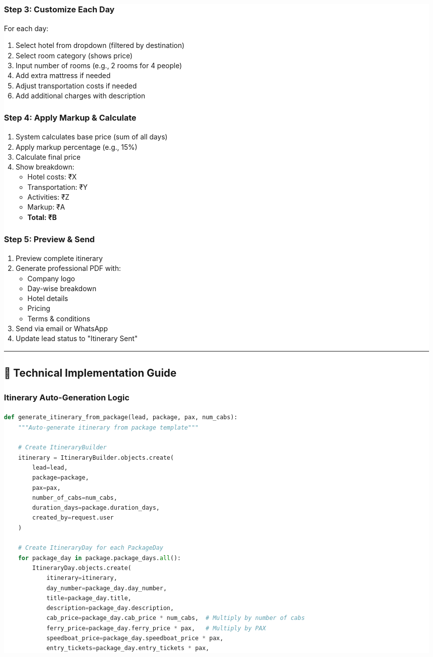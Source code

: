 ### Step 3: Customize Each Day
For each day:
1. Select hotel from dropdown (filtered by destination)
2. Select room category (shows price)
3. Input number of rooms (e.g., 2 rooms for 4 people)
4. Add extra mattress if needed
5. Adjust transportation costs if needed
6. Add additional charges with description

### Step 4: Apply Markup & Calculate
1. System calculates base price (sum of all days)
2. Apply markup percentage (e.g., 15%)
3. Calculate final price
4. Show breakdown:
   - Hotel costs: ₹X
   - Transportation: ₹Y
   - Activities: ₹Z
   - Markup: ₹A
   - **Total: ₹B**

### Step 5: Preview & Send
1. Preview complete itinerary
2. Generate professional PDF with:
   - Company logo
   - Day-wise breakdown
   - Hotel details
   - Pricing
   - Terms & conditions
3. Send via email or WhatsApp
4. Update lead status to "Itinerary Sent"

---

## 🔧 Technical Implementation Guide

### Itinerary Auto-Generation Logic

```python
def generate_itinerary_from_package(lead, package, pax, num_cabs):
    """Auto-generate itinerary from package template"""
    
    # Create ItineraryBuilder
    itinerary = ItineraryBuilder.objects.create(
        lead=lead,
        package=package,
        pax=pax,
        number_of_cabs=num_cabs,
        duration_days=package.duration_days,
        created_by=request.user
    )
    
    # Create ItineraryDay for each PackageDay
    for package_day in package.package_days.all():
        ItineraryDay.objects.create(
            itinerary=itinerary,
            day_number=package_day.day_number,
            title=package_day.title,
            description=package_day.description,
            cab_price=package_day.cab_price * num_cabs,  # Multiply by number of cabs
            ferry_price=package_day.ferry_price * pax,   # Multiply by PAX
            speedboat_price=package_day.speedboat_price * pax,
            entry_tickets=package_day.entry_tickets * pax,
```